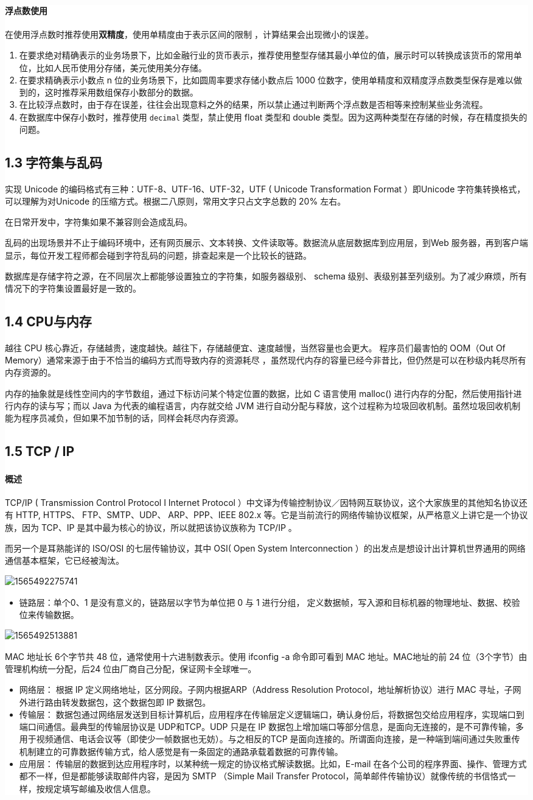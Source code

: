 #### 浮点数使用

在使用浮点数时推荐使用**双精度**，使用单精度由于表示区间的限制 ，计算结果会出现微小的误差。
1. 在要求绝对精确表示的业务场景下，比如金融行业的货币表示，推荐使用整型存储其最小单位的值，展示时可以转换成该货币的常用单位，比如人民币使用分存储，美元使用美分存储。
2. 在要求精确表示小数点 n 位的业务场景下，比如圆周率要求存储小数点后 1000 位数字，使用单精度和双精度浮点数类型保存是难以做到的，这时推荐采用数组保存小数部分的数据。
3. 在比较浮点数时，由于存在误差，往往会出现意料之外的结果，所以禁止通过判断两个浮点数是否相等来控制某些业务流程。
4. 在数据库中保存小数时，推荐使用 `decimal` 类型，禁止使用 float 类型和 double 类型。因为这两种类型在存储的时候，存在精度损失的问题。

## 1.3 字符集与乱码

实现 Unicode 的编码格式有三种：UTF-8、UTF-16、UTF-32，UTF ( Unicode Transformation Format ）即Unicode 字符集转换格式，可以理解为对Unicode 的压缩方式。根据二八原则，常用文字只占文字总数的 20% 左右。

在日常开发中，字符集如果不兼容则会造成乱码。

乱码的出现场景并不止于编码环境中，还有网页展示、文本转换、文件读取等。数据流从底层数据库到应用层，到Web 服务器，再到客户端显示，每位开发工程师都会碰到字符乱码的问题，排查起来是一个比较长的链路。

数据库是存储字符之源，在不同层次上都能够设置独立的字符集，如服务器级别、 schema 级别、表级别甚至列级别。为了减少麻烦，所有情况下的字符集设置最好是一致的。

## 1.4 CPU与内存

越往 CPU 核心靠近，存储越贵，速度越快。越往下，存储越便宜、速度越慢，当然容量也会更大。
程序员们最害怕的 OOM（Out Of Memory）通常来源于由于不恰当的编码方式而导致内存的资源耗尽 ，虽然现代内存的容量已经今非昔比，但仍然是可以在秒级内耗尽所有内存资源的。

内存的抽象就是线性空间内的字节数组，通过下标访问某个特定位置的数据，比如 C 语言使用 malloc() 进行内存的分配，然后使用指针进行内存的读与写；而以 Java 为代表的编程语言，内存就交给 JVM 进行自动分配与释放，这个过程称为垃圾回收机制。虽然垃圾回收机制能为程序员减负，但如果不加节制的话，同样会耗尽内存资源。

## 1.5 TCP / IP

#### 概述

TCP/IP ( Transmission Control Protocol I Internet Protocol ）中文译为传输控制协议／因特网互联协议，这个大家族里的其他知名协议还有 HTTP, HTTPS、 FTP、SMTP、UDP、 ARP、PPP、IEEE 802.x 等。它是当前流行的网络传输协议框架，从严格意义上讲它是一个协议族，因为 TCP、IP 是其中最为核心的协议，所以就把该协议族称为 TCP/IP 。

而另一个是耳熟能详的 ISO/OSI 的七层传输协议，其中 OSI( Open System Interconnection ）的出发点是想设计出计算机世界通用的网络通信基本框架，它已经被淘汰。

![1565492275741](E:\git_repo\Hao_Learn\2019\8\img\1565492275741.png)

- 链路层：单个0、1 是没有意义的，链路层以字节为单位把 0 与 1 进行分组，  定义数据帧，写入源和目标机器的物理地址、数据、校验位来传输数据。

![1565492513881](E:\git_repo\Hao_Learn\2019\8\img\1565492513881.png)

MAC 地址长 6个字节共 48 位，通常使用十六进制数表示。使用 ifconfig -a 命令即可看到 MAC 地址。MAC地址的前 24 位（3个字节）由管理机构统一分配，后24 位由厂商自己分配，保证网卡全球唯一。

- 网络层： 根据 IP 定义网络地址，区分网段。子网内根据ARP（Address Resolution Protocol，地址解析协议）进行 MAC 寻址，子网外进行路由转发数据包，这个数据包即 IP 数据包。
- 传输层： 数据包通过网络层发送到目标计算机后，应用程序在传输层定义逻辑端口，确认身份后，将数据包交给应用程序，实现端口到端口间通信。最典型的传输层协议是 UDP和TCP。UDP 只是在 IP 数据包上增加端口等部分信息，是面向无连接的，是不可靠传输，多用于视频通信、电话会议等（即使少一帧数据也无妨）。与之相反的TCP 是面向连接的。所谓面向连接，是一种端到端间通过失败重传机制建立的可靠数据传输方式，给人感觉是有一条固定的通路承载着数据的可靠传输。
- 应用层： 传输层的数据到达应用程序时，以某种统一规定的协议格式解读数据。比如，E-mail 在各个公司的程序界面、操作、管理方式都不一样，但是都能够读取邮件内容，是因为 SMTP （Simple Mail Transfer Protocol，简单邮件传输协议）就像传统的书信恪式一样，按规定填写邮编及收信人信息。

